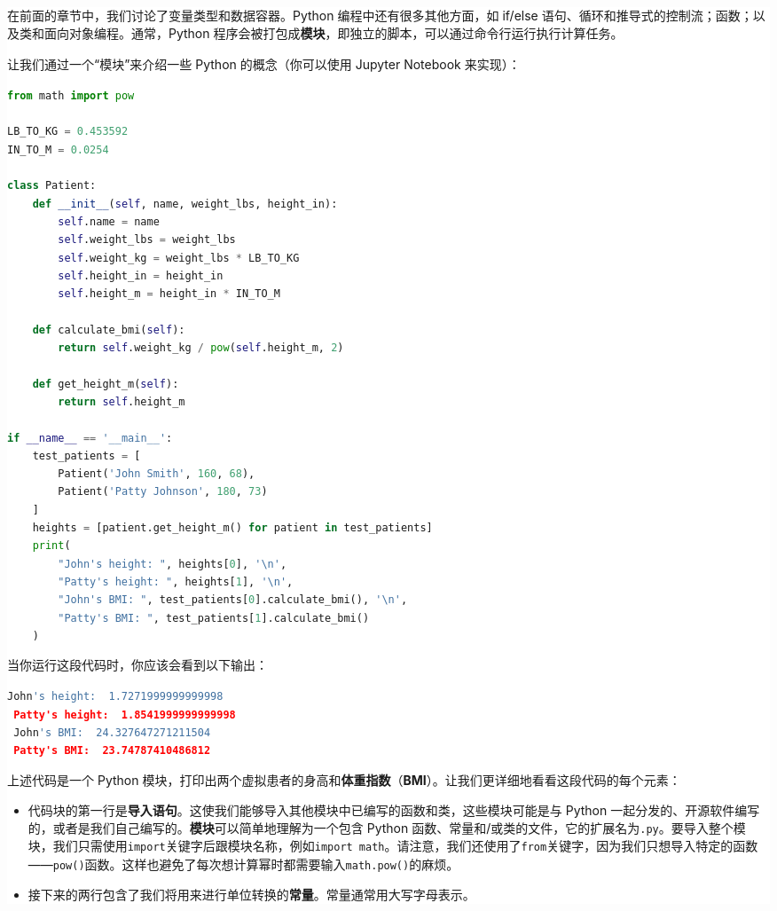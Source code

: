 在前面的章节中，我们讨论了变量类型和数据容器。Python 编程中还有很多其他方面，如 if/else 语句、循环和推导式的控制流；函数；以及类和面向对象编程。通常，Python 程序会被打包成**模块**，即独立的脚本，可以通过命令行运行执行计算任务。

让我们通过一个“模块”来介绍一些 Python 的概念（你可以使用 Jupyter Notebook 来实现）：

```py
from math import pow

LB_TO_KG = 0.453592
IN_TO_M = 0.0254

class Patient:
    def __init__(self, name, weight_lbs, height_in):
        self.name = name
        self.weight_lbs = weight_lbs
        self.weight_kg = weight_lbs * LB_TO_KG
        self.height_in = height_in
        self.height_m = height_in * IN_TO_M

    def calculate_bmi(self):
        return self.weight_kg / pow(self.height_m, 2)

    def get_height_m(self):
        return self.height_m

if __name__ == '__main__':
    test_patients = [
        Patient('John Smith', 160, 68),
        Patient('Patty Johnson', 180, 73)
    ]
    heights = [patient.get_height_m() for patient in test_patients]
    print(
        "John's height: ", heights[0], '\n',
        "Patty's height: ", heights[1], '\n',
        "John's BMI: ", test_patients[0].calculate_bmi(), '\n',
        "Patty's BMI: ", test_patients[1].calculate_bmi()
    )
```

当你运行这段代码时，你应该会看到以下输出：

```py
John's height:  1.7271999999999998 
 Patty's height:  1.8541999999999998 
 John's BMI:  24.327647271211504 
 Patty's BMI:  23.74787410486812
```

上述代码是一个 Python 模块，打印出两个虚拟患者的身高和**体重指数**（**BMI**）。让我们更详细地看看这段代码的每个元素：

+   代码块的第一行是**导入语句**。这使我们能够导入其他模块中已编写的函数和类，这些模块可能是与 Python 一起分发的、开源软件编写的，或者是我们自己编写的。**模块**可以简单地理解为一个包含 Python 函数、常量和/或类的文件，它的扩展名为`.py`。要导入整个模块，我们只需使用`import`关键字后跟模块名称，例如`import math`。请注意，我们还使用了`from`关键字，因为我们只想导入特定的函数——`pow()`函数。这样也避免了每次想计算幂时都需要输入`math.pow()`的麻烦。

+   接下来的两行包含了我们将用来进行单位转换的**常量**。常量通常用大写字母表示。
